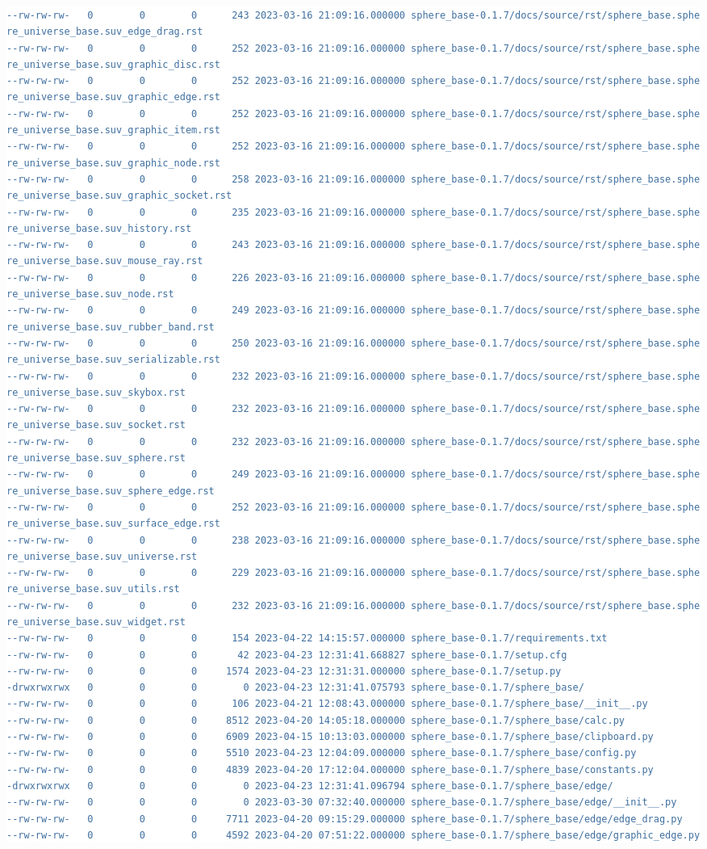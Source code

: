 ```diff
--rw-rw-rw-   0        0        0      243 2023-03-16 21:09:16.000000 sphere_base-0.1.7/docs/source/rst/sphere_base.sphere_universe_base.suv_edge_drag.rst
--rw-rw-rw-   0        0        0      252 2023-03-16 21:09:16.000000 sphere_base-0.1.7/docs/source/rst/sphere_base.sphere_universe_base.suv_graphic_disc.rst
--rw-rw-rw-   0        0        0      252 2023-03-16 21:09:16.000000 sphere_base-0.1.7/docs/source/rst/sphere_base.sphere_universe_base.suv_graphic_edge.rst
--rw-rw-rw-   0        0        0      252 2023-03-16 21:09:16.000000 sphere_base-0.1.7/docs/source/rst/sphere_base.sphere_universe_base.suv_graphic_item.rst
--rw-rw-rw-   0        0        0      252 2023-03-16 21:09:16.000000 sphere_base-0.1.7/docs/source/rst/sphere_base.sphere_universe_base.suv_graphic_node.rst
--rw-rw-rw-   0        0        0      258 2023-03-16 21:09:16.000000 sphere_base-0.1.7/docs/source/rst/sphere_base.sphere_universe_base.suv_graphic_socket.rst
--rw-rw-rw-   0        0        0      235 2023-03-16 21:09:16.000000 sphere_base-0.1.7/docs/source/rst/sphere_base.sphere_universe_base.suv_history.rst
--rw-rw-rw-   0        0        0      243 2023-03-16 21:09:16.000000 sphere_base-0.1.7/docs/source/rst/sphere_base.sphere_universe_base.suv_mouse_ray.rst
--rw-rw-rw-   0        0        0      226 2023-03-16 21:09:16.000000 sphere_base-0.1.7/docs/source/rst/sphere_base.sphere_universe_base.suv_node.rst
--rw-rw-rw-   0        0        0      249 2023-03-16 21:09:16.000000 sphere_base-0.1.7/docs/source/rst/sphere_base.sphere_universe_base.suv_rubber_band.rst
--rw-rw-rw-   0        0        0      250 2023-03-16 21:09:16.000000 sphere_base-0.1.7/docs/source/rst/sphere_base.sphere_universe_base.suv_serializable.rst
--rw-rw-rw-   0        0        0      232 2023-03-16 21:09:16.000000 sphere_base-0.1.7/docs/source/rst/sphere_base.sphere_universe_base.suv_skybox.rst
--rw-rw-rw-   0        0        0      232 2023-03-16 21:09:16.000000 sphere_base-0.1.7/docs/source/rst/sphere_base.sphere_universe_base.suv_socket.rst
--rw-rw-rw-   0        0        0      232 2023-03-16 21:09:16.000000 sphere_base-0.1.7/docs/source/rst/sphere_base.sphere_universe_base.suv_sphere.rst
--rw-rw-rw-   0        0        0      249 2023-03-16 21:09:16.000000 sphere_base-0.1.7/docs/source/rst/sphere_base.sphere_universe_base.suv_sphere_edge.rst
--rw-rw-rw-   0        0        0      252 2023-03-16 21:09:16.000000 sphere_base-0.1.7/docs/source/rst/sphere_base.sphere_universe_base.suv_surface_edge.rst
--rw-rw-rw-   0        0        0      238 2023-03-16 21:09:16.000000 sphere_base-0.1.7/docs/source/rst/sphere_base.sphere_universe_base.suv_universe.rst
--rw-rw-rw-   0        0        0      229 2023-03-16 21:09:16.000000 sphere_base-0.1.7/docs/source/rst/sphere_base.sphere_universe_base.suv_utils.rst
--rw-rw-rw-   0        0        0      232 2023-03-16 21:09:16.000000 sphere_base-0.1.7/docs/source/rst/sphere_base.sphere_universe_base.suv_widget.rst
--rw-rw-rw-   0        0        0      154 2023-04-22 14:15:57.000000 sphere_base-0.1.7/requirements.txt
--rw-rw-rw-   0        0        0       42 2023-04-23 12:31:41.668827 sphere_base-0.1.7/setup.cfg
--rw-rw-rw-   0        0        0     1574 2023-04-23 12:31:31.000000 sphere_base-0.1.7/setup.py
-drwxrwxrwx   0        0        0        0 2023-04-23 12:31:41.075793 sphere_base-0.1.7/sphere_base/
--rw-rw-rw-   0        0        0      106 2023-04-21 12:08:43.000000 sphere_base-0.1.7/sphere_base/__init__.py
--rw-rw-rw-   0        0        0     8512 2023-04-20 14:05:18.000000 sphere_base-0.1.7/sphere_base/calc.py
--rw-rw-rw-   0        0        0     6909 2023-04-15 10:13:03.000000 sphere_base-0.1.7/sphere_base/clipboard.py
--rw-rw-rw-   0        0        0     5510 2023-04-23 12:04:09.000000 sphere_base-0.1.7/sphere_base/config.py
--rw-rw-rw-   0        0        0     4839 2023-04-20 17:12:04.000000 sphere_base-0.1.7/sphere_base/constants.py
-drwxrwxrwx   0        0        0        0 2023-04-23 12:31:41.096794 sphere_base-0.1.7/sphere_base/edge/
--rw-rw-rw-   0        0        0        0 2023-03-30 07:32:40.000000 sphere_base-0.1.7/sphere_base/edge/__init__.py
--rw-rw-rw-   0        0        0     7711 2023-04-20 09:15:29.000000 sphere_base-0.1.7/sphere_base/edge/edge_drag.py
--rw-rw-rw-   0        0        0     4592 2023-04-20 07:51:22.000000 sphere_base-0.1.7/sphere_base/edge/graphic_edge.py
```
